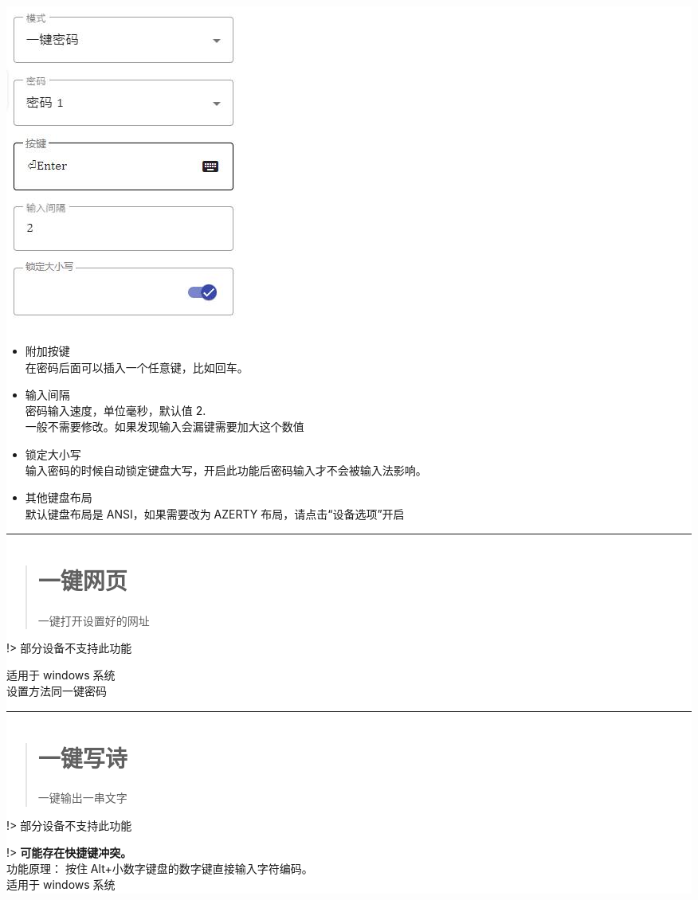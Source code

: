    ![](img/pwd.jpg)

- 附加按键  
  在密码后面可以插入一个任意键，比如回车。

- 输入间隔  
  密码输入速度，单位毫秒，默认值 2.  
  一般不需要修改。如果发现输入会漏键需要加大这个数值

- 锁定大小写  
  输入密码的时候自动锁定键盘大写，开启此功能后密码输入才不会被输入法影响。

- 其他键盘布局  
  默认键盘布局是 ANSI，如果需要改为 AZERTY 布局，请点击“设备选项”开启

---

> # 一键网页
>
> 一键打开设置好的网址

!> 部分设备不支持此功能

适用于 windows 系统  
设置方法同一键密码

---

> # 一键写诗
>
> 一键输出一串文字

!> 部分设备不支持此功能

!> **可能存在快捷键冲突。**  
功能原理：
按住 Alt+小数字键盘的数字键直接输入字符编码。  
适用于 windows 系统
